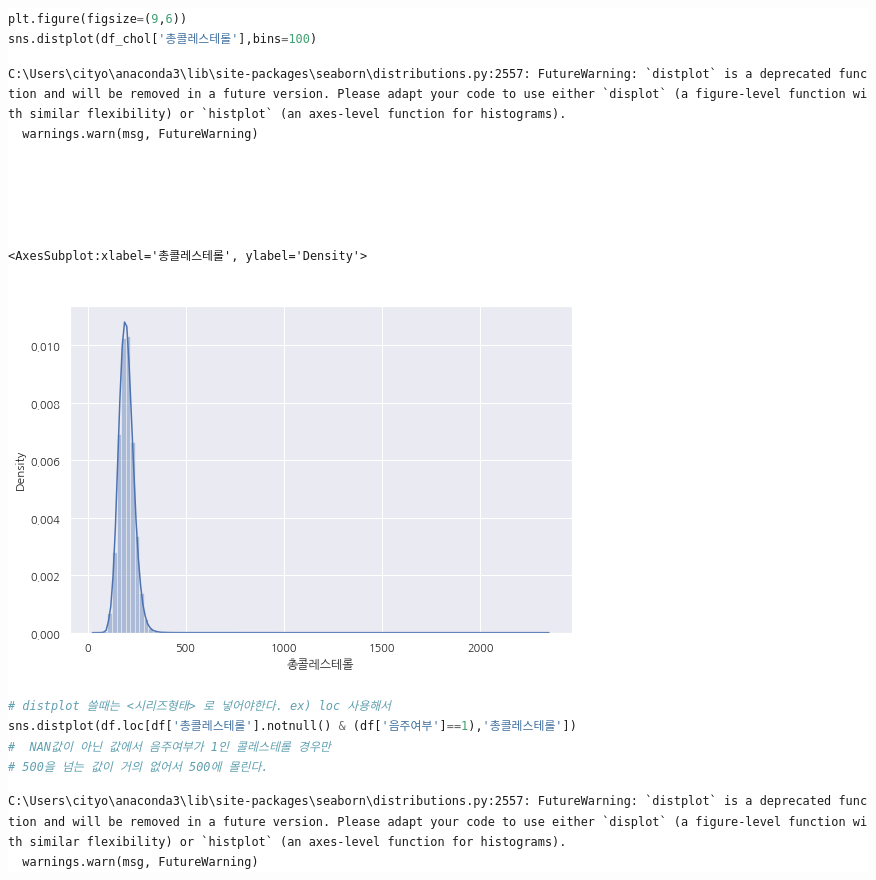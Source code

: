


```python
plt.figure(figsize=(9,6))
sns.distplot(df_chol['총콜레스테롤'],bins=100)
```

    C:\Users\cityo\anaconda3\lib\site-packages\seaborn\distributions.py:2557: FutureWarning: `distplot` is a deprecated function and will be removed in a future version. Please adapt your code to use either `displot` (a figure-level function with similar flexibility) or `histplot` (an axes-level function for histograms).
      warnings.warn(msg, FutureWarning)





    <AxesSubplot:xlabel='총콜레스테롤', ylabel='Density'>




​    
![png](output_54_2.png)
​    



```python
# distplot 쓸때는 <시리즈형태> 로 넣어야한다. ex) loc 사용해서
sns.distplot(df.loc[df['총콜레스테롤'].notnull() & (df['음주여부']==1),'총콜레스테롤'])
#  NAN값이 아닌 값에서 음주여부가 1인 콜레스테롤 경우만
# 500을 넘는 값이 거의 없어서 500에 몰린다.
```

    C:\Users\cityo\anaconda3\lib\site-packages\seaborn\distributions.py:2557: FutureWarning: `distplot` is a deprecated function and will be removed in a future version. Please adapt your code to use either `displot` (a figure-level function with similar flexibility) or `histplot` (an axes-level function for histograms).
      warnings.warn(msg, FutureWarning)
